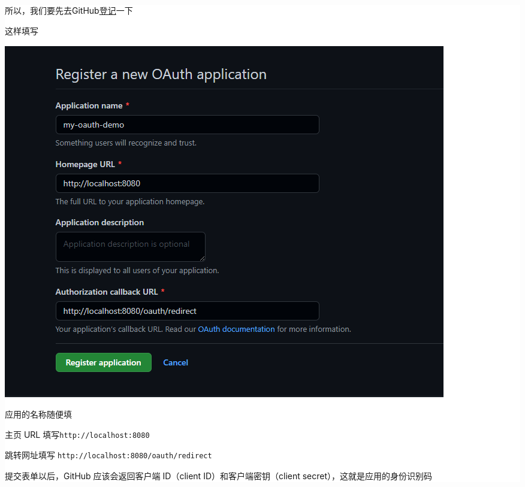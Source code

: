 所以，我们要先去GitHub[登记](https://github.com/settings/applications/new)一下

这样填写

![image-20220122132204686](/images/Java/SpringCloud/17-2-OAuth/image-20220122132204686.png)

应用的名称随便填

主页 URL 填写`http://localhost:8080`

跳转网址填写 `http://localhost:8080/oauth/redirect`

提交表单以后，GitHub 应该会返回客户端 ID（client ID）和客户端密钥（client secret），这就是应用的身份识别码
